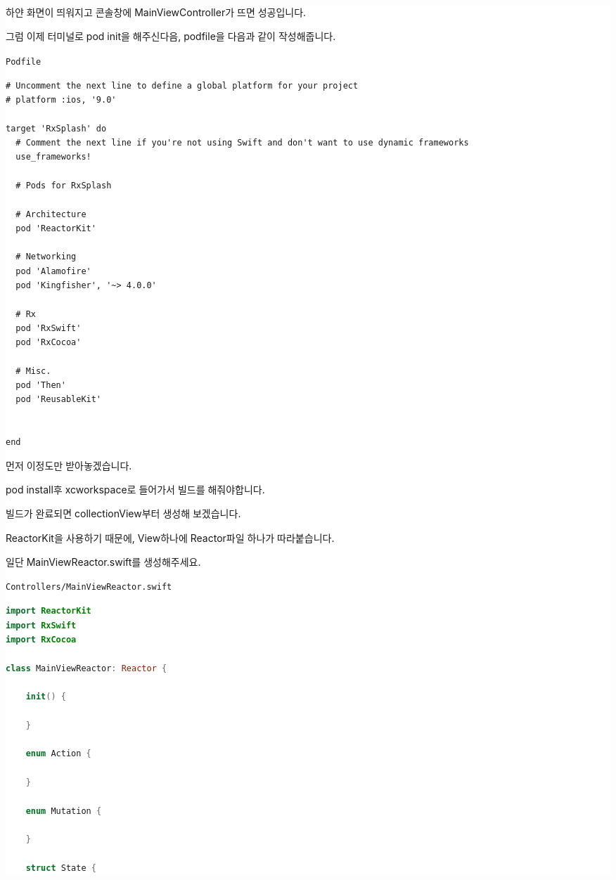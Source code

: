 하얀 화면이 띄워지고 콘솔창에 MainViewController가 뜨면 성공입니다.

그럼 이제 터미널로 pod init을 해주신다음, podfile을 다음과 같이 작성해줍니다.

`Podfile`

```text
# Uncomment the next line to define a global platform for your project
# platform :ios, '9.0'

target 'RxSplash' do
  # Comment the next line if you're not using Swift and don't want to use dynamic frameworks
  use_frameworks!

  # Pods for RxSplash

  # Architecture
  pod 'ReactorKit'

  # Networking
  pod 'Alamofire'
  pod 'Kingfisher', '~> 4.0.0'

  # Rx
  pod 'RxSwift'
  pod 'RxCocoa'

  # Misc.
  pod 'Then'
  pod 'ReusableKit'


end

```

먼저 이정도만 받아놓겠습니다.

pod install후 xcworkspace로 들어가서 빌드를 해줘야합니다.

빌드가 완료되면 collectionView부터 생성해 보겠습니다.

ReactorKit을 사용하기 때문에, View하나에 Reactor파일 하나가 따라붙습니다.

일단 MainViewReactor.swift를 생성해주세요.

`Controllers/MainViewReactor.swift`

```swift
import ReactorKit
import RxSwift
import RxCocoa

class MainViewReactor: Reactor {

    init() {

    }

    enum Action {

    }

    enum Mutation {

    }

    struct State {

```